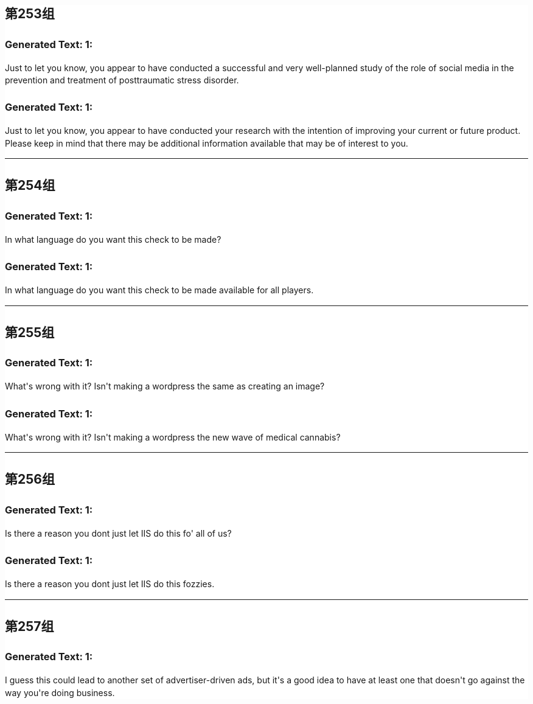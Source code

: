 ## 第253组

### Generated Text: 1:
Just to let you know, you appear to have conducted a successful and very well-planned study of the role of social media in the prevention and treatment of posttraumatic stress disorder.

### Generated Text: 1:
Just to let you know, you appear to have conducted your research with the intention of improving your current or future product. Please keep in mind that there may be additional information available that may be of interest to you.

---

## 第254组

### Generated Text: 1:
In what language do you want this check to be made?

### Generated Text: 1:
In what language do you want this check to be made available for all players.

---

## 第255组

### Generated Text: 1:
What's wrong with it? Isn't making a wordpress the same as creating an image?

### Generated Text: 1:
What's wrong with it? Isn't making a wordpress the new wave of medical cannabis?

---

## 第256组

### Generated Text: 1:
Is there a reason you dont just let IIS do this fo' all of us?

### Generated Text: 1:
Is there a reason you dont just let IIS do this fozzies.

---

## 第257组

### Generated Text: 1:
I guess this could lead to another set of advertiser-driven ads, but it's a good idea to have at least one that doesn't go against the way you're doing business.
